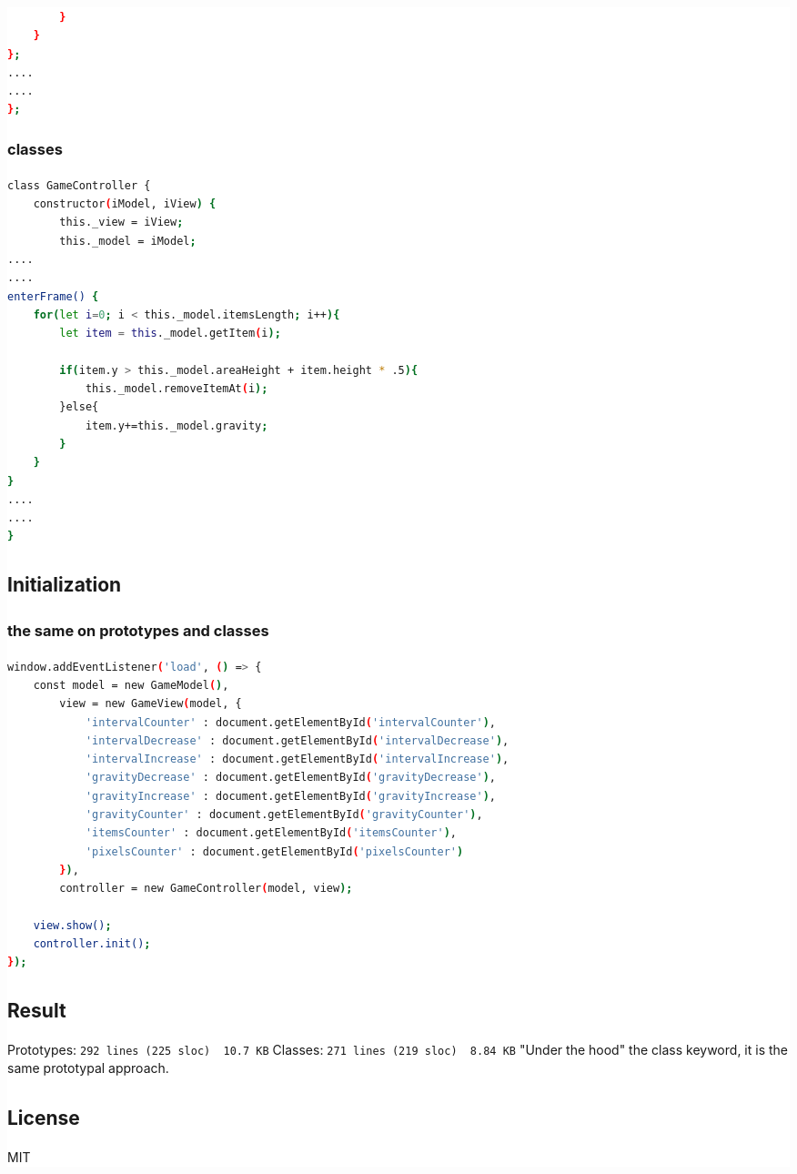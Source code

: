 ```sh
        }
    }
};
....
....
};
```

### classes
```sh
class GameController {
    constructor(iModel, iView) {
        this._view = iView;
        this._model = iModel;
....
....
enterFrame() {
    for(let i=0; i < this._model.itemsLength; i++){
        let item = this._model.getItem(i);

        if(item.y > this._model.areaHeight + item.height * .5){
            this._model.removeItemAt(i);
        }else{
            item.y+=this._model.gravity;
        }
    }
}
....
....
}
```
## Initialization
### the same on prototypes and classes
```sh
window.addEventListener('load', () => {
    const model = new GameModel(),
        view = new GameView(model, {
            'intervalCounter' : document.getElementById('intervalCounter'),
            'intervalDecrease' : document.getElementById('intervalDecrease'),
            'intervalIncrease' : document.getElementById('intervalIncrease'),
            'gravityDecrease' : document.getElementById('gravityDecrease'),
            'gravityIncrease' : document.getElementById('gravityIncrease'),
            'gravityCounter' : document.getElementById('gravityCounter'),
            'itemsCounter' : document.getElementById('itemsCounter'),
            'pixelsCounter' : document.getElementById('pixelsCounter')
        }),
        controller = new GameController(model, view);

    view.show();
    controller.init();
});
```
## Result
Prototypes: `292 lines (225 sloc)  10.7 KB`
Classes: `271 lines (219 sloc)  8.84 KB`
"Under the hood" the class keyword, it is the same prototypal approach.

License
----

MIT

